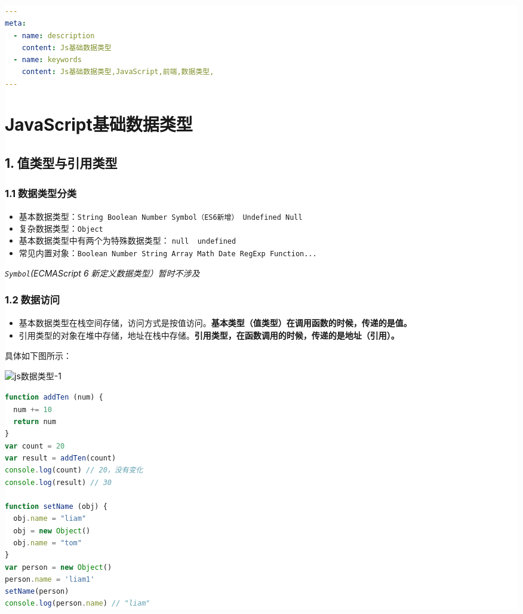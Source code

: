 ```yaml
---
meta:
  - name: description
    content: Js基础数据类型
  - name: keywords
    content: Js基础数据类型,JavaScript,前端,数据类型,
---
```

# JavaScript基础数据类型

## 1. 值类型与引用类型

### 1.1 数据类型分类

+ 基本数据类型：`String Boolean Number Symbol（ES6新增） Undefined Null`
+ 复杂数据类型：`Object`
+ 基本数据类型中有两个为特殊数据类型： `null  undefined`
+ 常见内置对象：`Boolean Number String Array Math Date RegExp Function...`

*`Symbol`(ECMAScript 6 新定义数据类型）暂时不涉及*

### 1.2 数据访问

+ 基本数据类型在栈空间存储，访问方式是按值访问。**基本类型（值类型）在调用函数的时候，传递的是值。**
+ 引用类型的对象在堆中存储，地址在栈中存储。**引用类型，在函数调用的时候，传递的是地址（引用）。**

具体如下图所示：

![js数据类型-1](/img/js数据类型-1.png)

```js
function addTen (num) {
  num += 10
  return num
}
var count = 20
var result = addTen(count)
console.log(count) // 20，没有变化
console.log(result) // 30

function setName (obj) {
  obj.name = "liam"
  obj = new Object()
  obj.name = "tom"
}
var person = new Object()
person.name = 'liam1'
setName(person)
console.log(person.name) // "liam"
```
